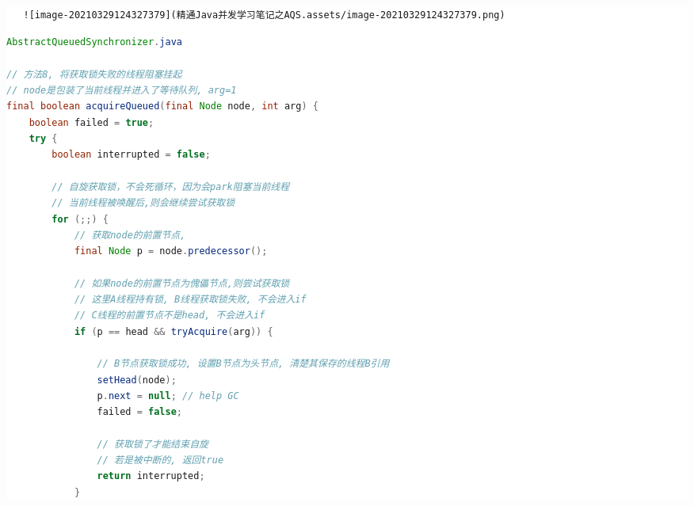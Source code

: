        ![image-20210329124327379](精通Java并发学习笔记之AQS.assets/image-20210329124327379.png)

```java
AbstractQueuedSynchronizer.java

// 方法8, 将获取锁失败的线程阻塞挂起
// node是包装了当前线程并进入了等待队列, arg=1
final boolean acquireQueued(final Node node, int arg) {
    boolean failed = true;
    try {
        boolean interrupted = false;
        
        // 自旋获取锁，不会死循环，因为会park阻塞当前线程
        // 当前线程被唤醒后,则会继续尝试获取锁
        for (;;) {
            // 获取node的前置节点, 
            final Node p = node.predecessor();
            
            // 如果node的前置节点为傀儡节点,则尝试获取锁
            // 这里A线程持有锁, B线程获取锁失败, 不会进入if
            // C线程的前置节点不是head, 不会进入if
            if (p == head && tryAcquire(arg)) {
                
                // B节点获取锁成功, 设置B节点为头节点, 清楚其保存的线程B引用
                setHead(node);
                p.next = null; // help GC
                failed = false;
                
                // 获取锁了才能结束自旋
                // 若是被中断的, 返回true
                return interrupted;
            }
```